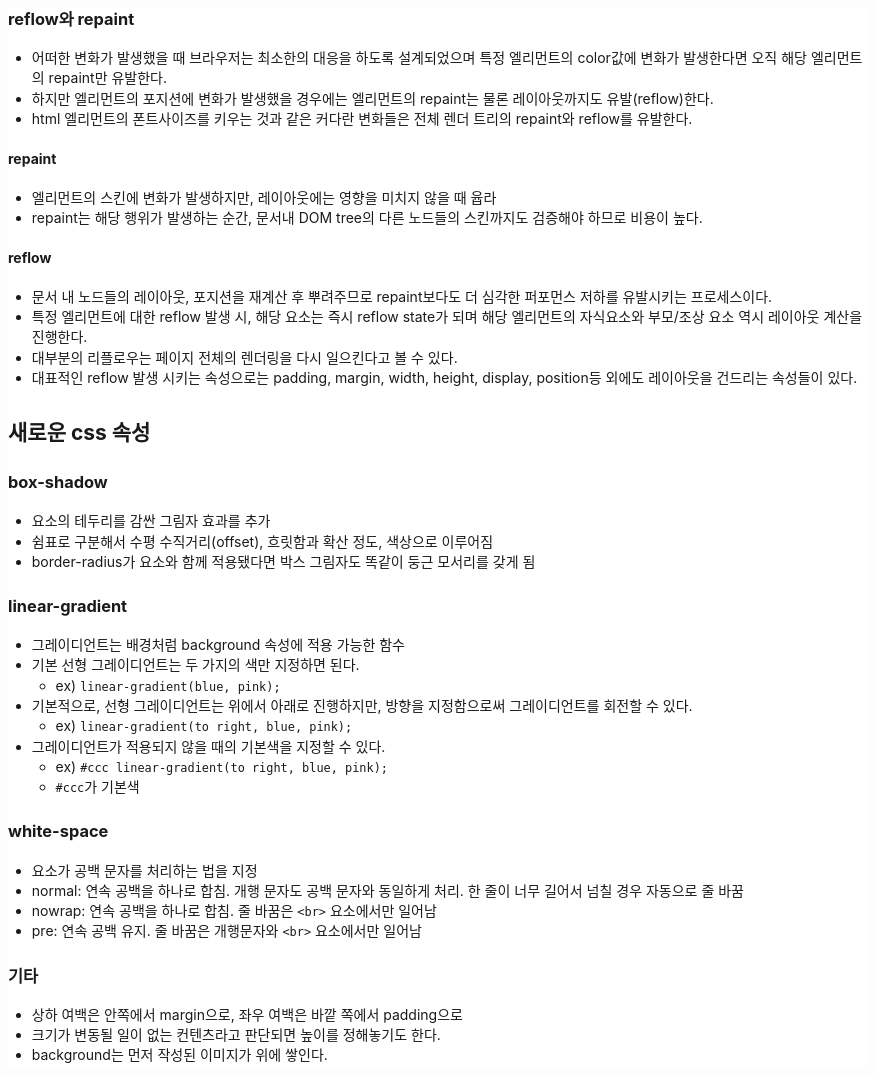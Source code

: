 ### reflow와 repaint
* 어떠한 변화가 발생했을 때 브라우저는 최소한의 대응을 하도록 설계되었으며 특정 엘리먼트의 color값에 변화가 발생한다면 오직 해당 엘리먼트의 repaint만 유발한다.
* 하지만 엘리먼트의 포지션에 변화가 발생했을 경우에는 엘리먼트의 repaint는 물론 레이아웃까지도 유발(reflow)한다.
* html 엘리먼트의 폰트사이즈를 키우는 것과 같은 커다란 변화들은 전체 렌더 트리의 repaint와 reflow를 유발한다.

#### repaint
* 엘리먼트의 스킨에 변화가 발생하지만, 레이아웃에는 영향을 미치지 않을 때 윱라
* repaint는 해당 행위가 발생하는 순간, 문서내 DOM tree의 다른 노드들의 스킨까지도 검증해야 하므로 비용이 높다.

#### reflow
* 문서 내 노드들의 레이아웃, 포지션을 재계산 후 뿌려주므로 repaint보다도 더 심각한 퍼포먼스 저하를 유발시키는 프로세스이다.
* 특정 엘리먼트에 대한 reflow 발생 시, 해당 요소는 즉시 reflow state가 되며 해당 엘리먼트의 자식요소와 부모/조상 요소 역시 레이아웃 계산을 진행한다.
* 대부분의 리플로우는 페이지 전체의 렌더링을 다시 일으킨다고 볼 수 있다.
* 대표적인 reflow 발생 시키는 속성으로는 padding, margin, width, height, display, position등 외에도 레이아웃을 건드리는 속성들이 있다.

## 새로운 css 속성
### box-shadow
* 요소의 테두리를 감싼 그림자 효과를 추가  
* 쉼표로 구분해서 수평 수직거리(offset), 흐릿함과 확산 정도, 색상으로 이루어짐
* border-radius가 요소와 함께 적용됐다면 박스 그림자도 똑같이 둥근 모서리를 갖게 됨

### linear-gradient
* 그레이디언트는 배경처럼 background 속성에 적용 가능한 함수
* 기본 선형 그레이디언트는 두 가지의 색만 지정하면 된다.
	* ex) `linear-gradient(blue, pink);`
* 	기본적으로, 선형 그레이디언트는 위에서 아래로 진행하지만, 방향을 지정함으로써 그레이디언트를 회전할 수 있다.
	* ex) `linear-gradient(to right, blue, pink);`
* 그레이디언트가 적용되지 않을 때의 기본색을 지정할 수 있다.
	* ex) `#ccc linear-gradient(to right, blue, pink);`
	* `#ccc`가 기본색

### white-space
* 요소가 공백 문자를 처리하는 법을 지정
* normal: 연속 공백을 하나로 합침. 개행 문자도 공백 문자와 동일하게 처리. 한 줄이 너무 길어서 넘칠 경우 자동으로 줄 바꿈
* nowrap: 연속 공백을 하나로 합침. 줄 바꿈은 `<br>` 요소에서만 일어남
* pre: 연속 공백 유지. 줄 바꿈은 개행문자와 `<br>` 요소에서만 일어남

### 기타
* 상하 여백은 안쪽에서 margin으로, 좌우 여백은 바깥 쪽에서 padding으로
* 크기가 변동될 일이 없는 컨텐츠라고 판단되면 높이를 정해놓기도 한다.
* background는 먼저 작성된 이미지가 위에 쌓인다.

